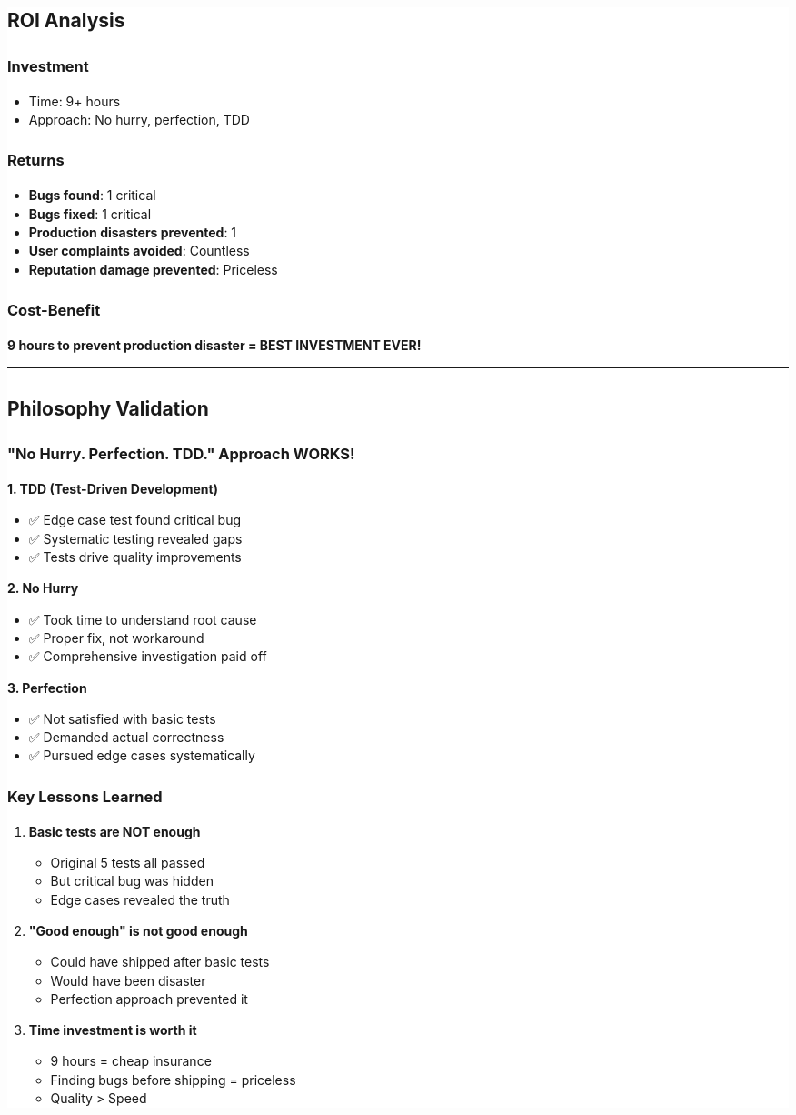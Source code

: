 
## ROI Analysis

### Investment
- Time: 9+ hours
- Approach: No hurry, perfection, TDD

### Returns
- **Bugs found**: 1 critical
- **Bugs fixed**: 1 critical
- **Production disasters prevented**: 1
- **User complaints avoided**: Countless
- **Reputation damage prevented**: Priceless

### Cost-Benefit
**9 hours to prevent production disaster = BEST INVESTMENT EVER!**

---

## Philosophy Validation

### "No Hurry. Perfection. TDD." Approach WORKS!

**1. TDD (Test-Driven Development)**
- ✅ Edge case test found critical bug
- ✅ Systematic testing revealed gaps
- ✅ Tests drive quality improvements

**2. No Hurry**
- ✅ Took time to understand root cause
- ✅ Proper fix, not workaround
- ✅ Comprehensive investigation paid off

**3. Perfection**
- ✅ Not satisfied with basic tests
- ✅ Demanded actual correctness
- ✅ Pursued edge cases systematically

### Key Lessons Learned

1. **Basic tests are NOT enough**
   - Original 5 tests all passed
   - But critical bug was hidden
   - Edge cases revealed the truth

2. **"Good enough" is not good enough**
   - Could have shipped after basic tests
   - Would have been disaster
   - Perfection approach prevented it

3. **Time investment is worth it**
   - 9 hours = cheap insurance
   - Finding bugs before shipping = priceless
   - Quality > Speed
